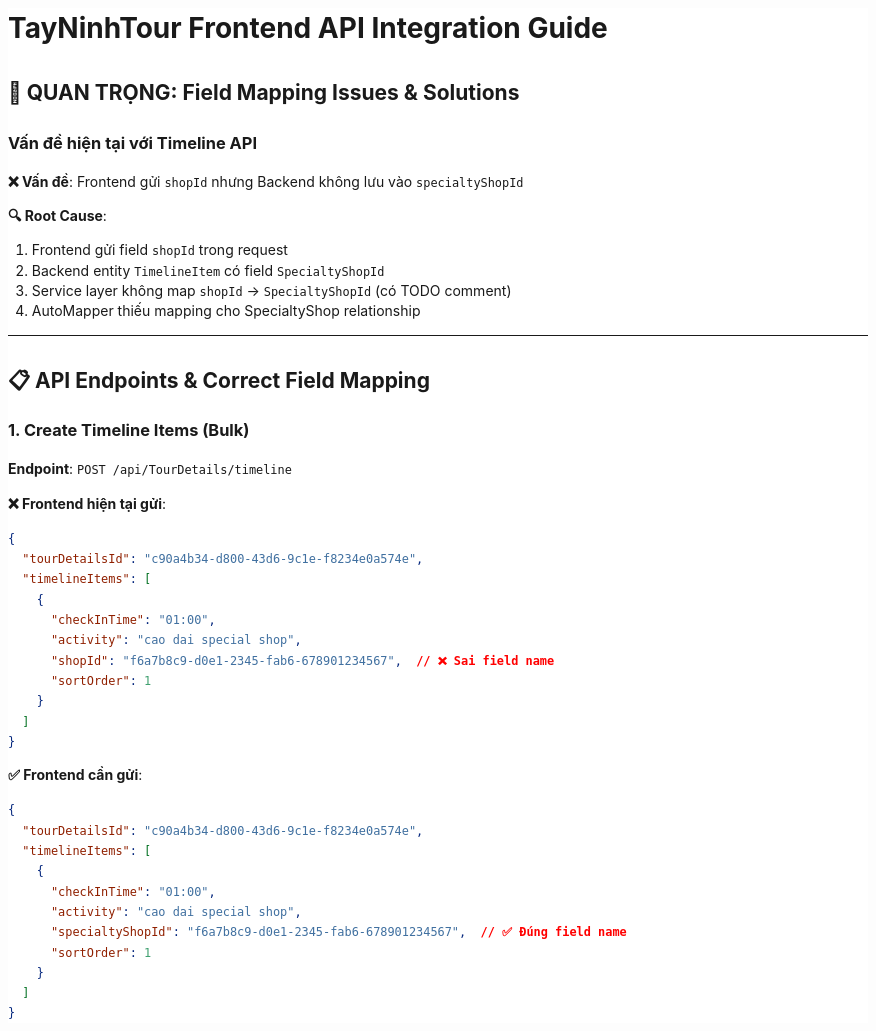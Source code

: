 # TayNinhTour Frontend API Integration Guide

## 🚨 QUAN TRỌNG: Field Mapping Issues & Solutions

### Vấn đề hiện tại với Timeline API

**❌ Vấn đề**: Frontend gửi `shopId` nhưng Backend không lưu vào `specialtyShopId`

**🔍 Root Cause**:
1. Frontend gửi field `shopId` trong request
2. Backend entity `TimelineItem` có field `SpecialtyShopId` 
3. Service layer không map `shopId` → `SpecialtyShopId` (có TODO comment)
4. AutoMapper thiếu mapping cho SpecialtyShop relationship

---

## 📋 API Endpoints & Correct Field Mapping

### 1. Create Timeline Items (Bulk)

**Endpoint**: `POST /api/TourDetails/timeline`

**❌ Frontend hiện tại gửi**:
```json
{
  "tourDetailsId": "c90a4b34-d800-43d6-9c1e-f8234e0a574e",
  "timelineItems": [
    {
      "checkInTime": "01:00",
      "activity": "cao dai special shop", 
      "shopId": "f6a7b8c9-d0e1-2345-fab6-678901234567",  // ❌ Sai field name
      "sortOrder": 1
    }
  ]
}
```

**✅ Frontend cần gửi**:
```json
{
  "tourDetailsId": "c90a4b34-d800-43d6-9c1e-f8234e0a574e",
  "timelineItems": [
    {
      "checkInTime": "01:00",
      "activity": "cao dai special shop", 
      "specialtyShopId": "f6a7b8c9-d0e1-2345-fab6-678901234567",  // ✅ Đúng field name
      "sortOrder": 1
    }
  ]
}
```
